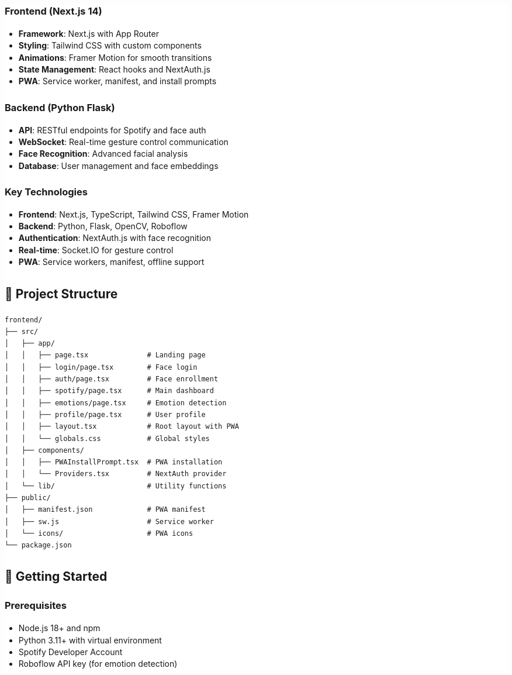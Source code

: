 ### **Frontend (Next.js 14)**
- **Framework**: Next.js with App Router
- **Styling**: Tailwind CSS with custom components
- **Animations**: Framer Motion for smooth transitions
- **State Management**: React hooks and NextAuth.js
- **PWA**: Service worker, manifest, and install prompts

### **Backend (Python Flask)**
- **API**: RESTful endpoints for Spotify and face auth
- **WebSocket**: Real-time gesture control communication
- **Face Recognition**: Advanced facial analysis
- **Database**: User management and face embeddings

### **Key Technologies**
- **Frontend**: Next.js, TypeScript, Tailwind CSS, Framer Motion
- **Backend**: Python, Flask, OpenCV, Roboflow
- **Authentication**: NextAuth.js with face recognition
- **Real-time**: Socket.IO for gesture control
- **PWA**: Service workers, manifest, offline support

## 📁 **Project Structure**

```
frontend/
├── src/
│   ├── app/
│   │   ├── page.tsx              # Landing page
│   │   ├── login/page.tsx        # Face login
│   │   ├── auth/page.tsx         # Face enrollment
│   │   ├── spotify/page.tsx      # Main dashboard
│   │   ├── emotions/page.tsx     # Emotion detection
│   │   ├── profile/page.tsx      # User profile
│   │   ├── layout.tsx            # Root layout with PWA
│   │   └── globals.css           # Global styles
│   ├── components/
│   │   ├── PWAInstallPrompt.tsx  # PWA installation
│   │   └── Providers.tsx         # NextAuth provider
│   └── lib/                      # Utility functions
├── public/
│   ├── manifest.json             # PWA manifest
│   ├── sw.js                     # Service worker
│   └── icons/                    # PWA icons
└── package.json
```

## 🚀 **Getting Started**

### **Prerequisites**
- Node.js 18+ and npm
- Python 3.11+ with virtual environment
- Spotify Developer Account
- Roboflow API key (for emotion detection)
